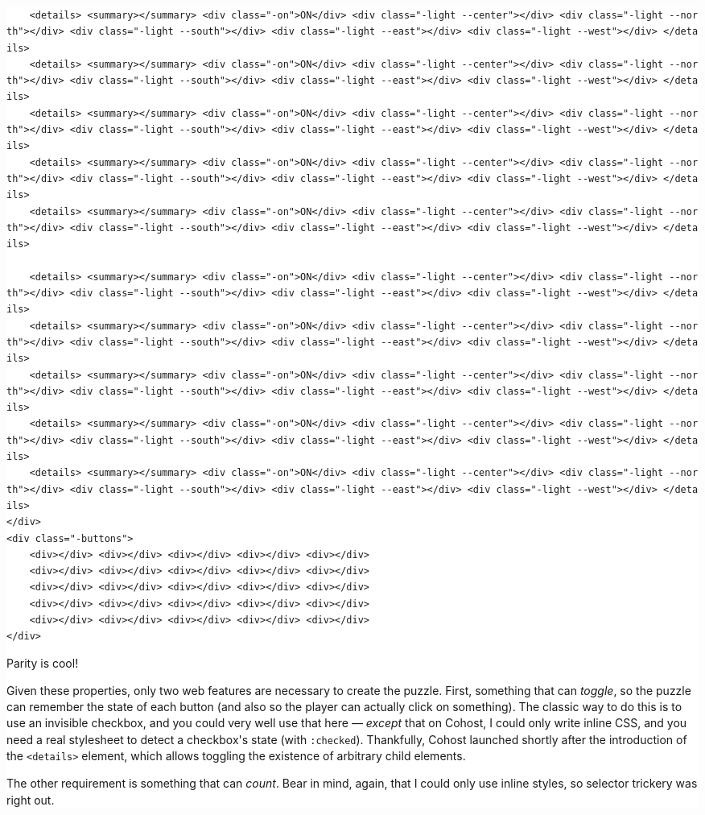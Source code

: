         <details> <summary></summary> <div class="-on">ON</div> <div class="-light --center"></div> <div class="-light --north"></div> <div class="-light --south"></div> <div class="-light --east"></div> <div class="-light --west"></div> </details>
        <details> <summary></summary> <div class="-on">ON</div> <div class="-light --center"></div> <div class="-light --north"></div> <div class="-light --south"></div> <div class="-light --east"></div> <div class="-light --west"></div> </details>
        <details> <summary></summary> <div class="-on">ON</div> <div class="-light --center"></div> <div class="-light --north"></div> <div class="-light --south"></div> <div class="-light --east"></div> <div class="-light --west"></div> </details>
        <details> <summary></summary> <div class="-on">ON</div> <div class="-light --center"></div> <div class="-light --north"></div> <div class="-light --south"></div> <div class="-light --east"></div> <div class="-light --west"></div> </details>
        <details> <summary></summary> <div class="-on">ON</div> <div class="-light --center"></div> <div class="-light --north"></div> <div class="-light --south"></div> <div class="-light --east"></div> <div class="-light --west"></div> </details>

        <details> <summary></summary> <div class="-on">ON</div> <div class="-light --center"></div> <div class="-light --north"></div> <div class="-light --south"></div> <div class="-light --east"></div> <div class="-light --west"></div> </details>
        <details> <summary></summary> <div class="-on">ON</div> <div class="-light --center"></div> <div class="-light --north"></div> <div class="-light --south"></div> <div class="-light --east"></div> <div class="-light --west"></div> </details>
        <details> <summary></summary> <div class="-on">ON</div> <div class="-light --center"></div> <div class="-light --north"></div> <div class="-light --south"></div> <div class="-light --east"></div> <div class="-light --west"></div> </details>
        <details> <summary></summary> <div class="-on">ON</div> <div class="-light --center"></div> <div class="-light --north"></div> <div class="-light --south"></div> <div class="-light --east"></div> <div class="-light --west"></div> </details>
        <details> <summary></summary> <div class="-on">ON</div> <div class="-light --center"></div> <div class="-light --north"></div> <div class="-light --south"></div> <div class="-light --east"></div> <div class="-light --west"></div> </details>
    </div>
    <div class="-buttons">
        <div></div> <div></div> <div></div> <div></div> <div></div>
        <div></div> <div></div> <div></div> <div></div> <div></div>
        <div></div> <div></div> <div></div> <div></div> <div></div>
        <div></div> <div></div> <div></div> <div></div> <div></div>
        <div></div> <div></div> <div></div> <div></div> <div></div>
    </div>
</div>

Parity is cool!

Given these properties, only two web features are necessary to create the puzzle.  First, something that can _toggle_, so the puzzle can remember the state of each button (and also so the player can actually click on something).  The classic way to do this is to use an invisible checkbox, and you could very well use that here — _except_ that on Cohost, I could only write inline CSS, and you need a real stylesheet to detect a checkbox's state (with `:checked`).  Thankfully, Cohost launched shortly after the introduction of the `<details>` element, which allows toggling the existence of arbitrary child elements.

The other requirement is something that can _count_.  Bear in mind, again, that I could only use inline styles, so selector trickery was right out.
